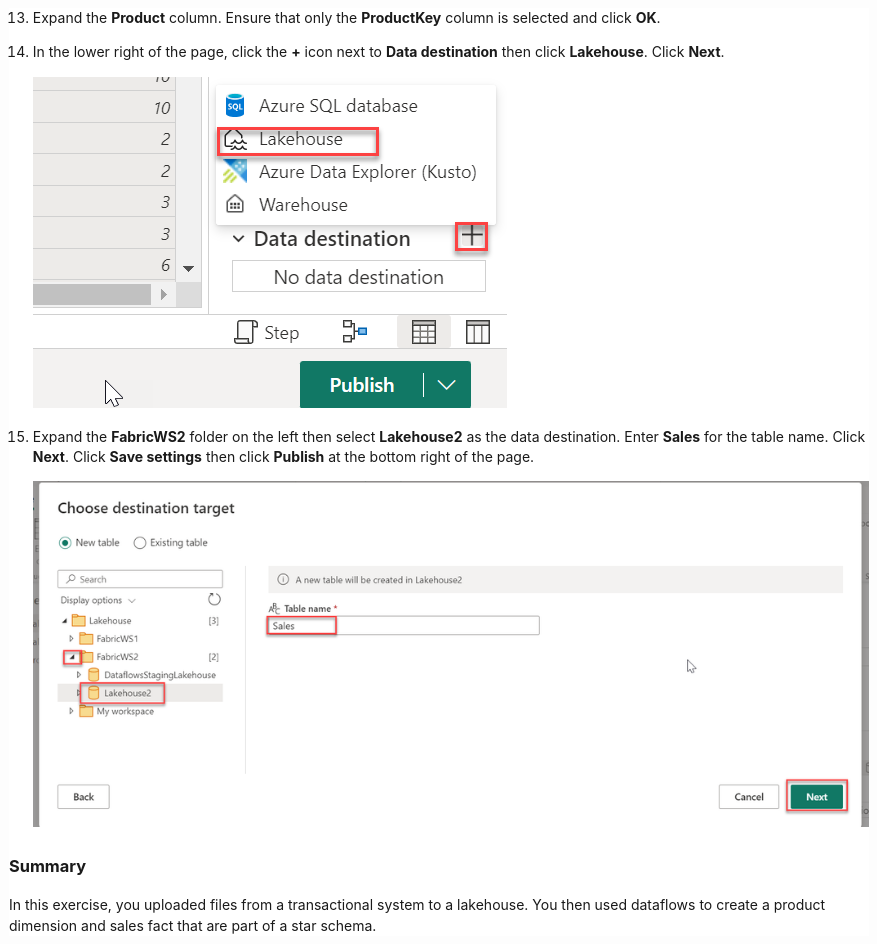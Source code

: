 13. Expand the **Product** column. Ensure that only the **ProductKey** column is selected and click **OK**.

14. In the lower right of the page, click the **+** icon next to **Data destination** then click **Lakehouse**. Click **Next**. 

      ![](Exercise9Images/media/AddDD.png) 

15. Expand the **FabricWS2** folder on the left then select **Lakehouse2** as the data destination. Enter **Sales** for the table name. Click **Next**. Click **Save settings** then click **Publish** at the bottom right of the page.

      ![](Exercise9Images/media/AddDD2.png) 

### Summary

In this exercise, you uploaded files from a transactional system to a lakehouse. You then used dataflows to create a product dimension and sales fact that are part of a star schema.